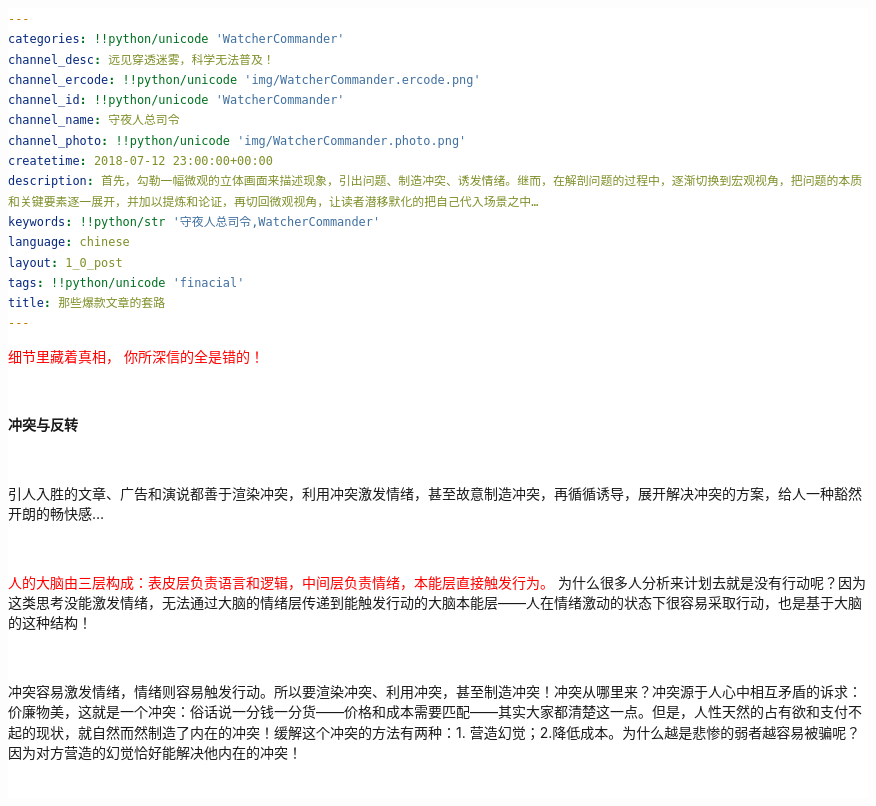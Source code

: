 ```yaml
---
categories: !!python/unicode 'WatcherCommander'
channel_desc: 远见穿透迷雾，科学无法普及！
channel_ercode: !!python/unicode 'img/WatcherCommander.ercode.png'
channel_id: !!python/unicode 'WatcherCommander'
channel_name: 守夜人总司令
channel_photo: !!python/unicode 'img/WatcherCommander.photo.png'
createtime: 2018-07-12 23:00:00+00:00
description: 首先，勾勒一幅微观的立体画面来描述现象，引出问题、制造冲突、诱发情绪。继而，在解剖问题的过程中，逐渐切换到宏观视角，把问题的本质和关键要素逐一展开，并加以提炼和论证，再切回微观视角，让读者潜移默化的把自己代入场景之中…
keywords: !!python/str '守夜人总司令,WatcherCommander'
language: chinese
layout: 1_0_post
tags: !!python/unicode 'finacial'
title: 那些爆款文章的套路
---
```

<div class="rich_media_content" id="js_content">
<p>
<span style="font-size: 14px;color: rgb(255, 0, 0);">
<span style="color: rgb(255, 0, 0);font-size: 14px;">
           细节里藏着真相，
          </span>
          你所深信的全是错的！
         </span>
</p>
<p>
<br/>
</p>
<p>
<strong>
          冲突与反转
         </strong>
</p>
<p>
<br/>
</p>
<p>
         引人入胜的文章、广告和演说都善于渲染冲突，利用冲突激发情绪，甚至故意制造冲突，再循循诱导，展开解决冲突的方案，给人一种豁然开朗的畅快感…
        </p>
<p>
<br/>
</p>
<p>
<span style="color: rgb(255, 0, 0);">
          人的大脑由三层构成：表皮层负责语言和逻辑，中间层负责情绪，本能层直接触发行为。
         </span>
         为什么很多人分析来计划去就是没有行动呢？因为这类思考没能激发情绪，无法通过大脑的情绪层传递到能触发行动的大脑本能层——人在情绪激动的状态下很容易采取行动，也是基于大脑的这种结构！
        </p>
<p>
<br/>
</p>
<p>
         冲突容易激发情绪，情绪则容易触发行动。所以要渲染冲突、利用冲突，甚至制造冲突！冲突从哪里来？冲突源于人心中相互矛盾的诉求：价廉物美，这就是一个冲突：俗话说一分钱一分货——价格和成本需要匹配——其实大家都清楚这一点。但是，人性天然的占有欲和支付不起的现状，就自然而然制造了内在的冲突！缓解这个冲突的方法有两种：1. 营造幻觉；2.降低成本。为什么越是悲惨的弱者越容易被骗呢？因为对方营造的幻觉恰好能解决他内在的冲突！
        </p>
<p>
<br/>
</p>
<p>
<span style="color: rgb(255, 0, 0);">